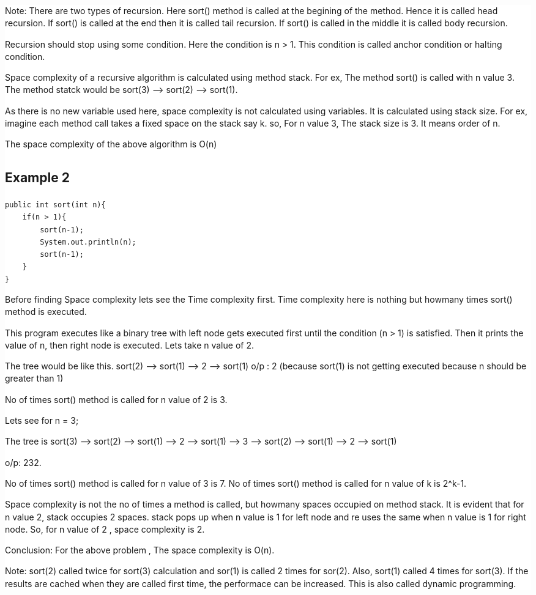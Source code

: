 Note: There are two types of recursion. Here sort() method is called at the begining of the method. Hence it is called head recursion. If sort() is called at the end then it is called tail recursion. If sort() is called in the middle it is called body recursion.

Recursion should stop using some condition. Here the condition is n > 1. This condition is called anchor condition or halting condition.

Space complexity of a recursive algorithm is calculated using method stack. For ex, The method sort() is called with n value 3. The method statck would be sort(3) --> sort(2) --> sort(1).

As there is no new variable used here, space complexity is not calculated using variables. It is calculated using stack size. For ex, imagine each method call takes a fixed space on the stack say k. so, For n value 3, The stack size is 3. It means order of n.

The space complexity of the above algorithm is O(n)

Example 2
---------
	public int sort(int n){
		if(n > 1){
			sort(n-1);
			System.out.println(n);
			sort(n-1);
		}
	}

Before finding Space complexity lets see the Time complexity first. Time complexity here is nothing but howmany times sort() method is executed. 

This program executes like a binary tree with left node gets executed first until the condition (n > 1) is satisfied. Then it prints the value of n, then right node is executed. Lets take n value of 2.

The tree would be like this. sort(2) --> sort(1) --> 2 --> sort(1)
o/p : 2 (because sort(1) is not getting executed because n should be greater than 1)

No of times sort() method is called for n value of 2 is 3.

Lets see for n = 3;

The tree is sort(3) --> sort(2) --> sort(1) --> 2 --> sort(1) --> 3 --> sort(2) --> sort(1) --> 2 --> sort(1)

o/p: 232.

No of times sort() method is called for n value of 3 is 7.
No of times sort() method is called for n value of k is 2^k-1.

Space complexity is not the no of times a method is called, but howmany spaces occupied on method stack. It is evident that for n value 2, stack occupies 2 spaces. stack pops up when n value is 1 for left node and re uses the same when n value is 1 for right node. So, for n value of 2 , space complexity is 2. 

Conclusion: For the above problem , The space complexity is O(n).

Note: sort(2) called twice for sort(3) calculation and sor(1) is called 2 times for sor(2). Also, sort(1) called 4 times for sort(3). If the results are cached when they are called first time, the performace can be increased. This is also called dynamic programming.
